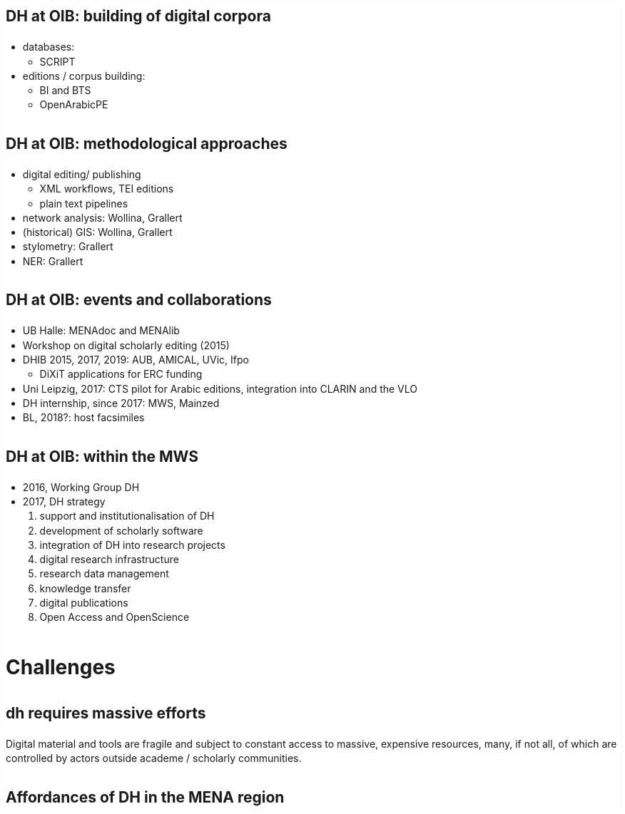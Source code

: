 ## DH at OIB: building of digital corpora

+ databases: 
    - SCRIPT
+ editions / corpus building:
    * BI and BTS
    - OpenArabicPE

## DH at OIB: methodological approaches

+ digital editing/ publishing
    * XML workflows, TEI editions
    * plain text pipelines
+ network analysis: Wollina, Grallert
+ (historical) GIS: Wollina, Grallert
+ stylometry: Grallert
+ NER: Grallert

## DH at OIB: events and collaborations

+ UB Halle: MENAdoc and MENAlib 
+ Workshop on digital scholarly editing (2015)
+ DHIB 2015, 2017, 2019: AUB, AMICAL, UVic, Ifpo
    * DiXiT applications for ERC funding
+ Uni Leipzig, 2017: CTS pilot for Arabic editions, integration into CLARIN and the VLO
+ DH internship, since 2017: MWS, Mainzed
+ BL, 2018?: host facsimiles

## DH at OIB: within the MWS

- 2016, Working Group DH
- 2017, DH strategy
    1. support and institutionalisation of DH
    2. development of scholarly software
    3. integration of DH into research projects
    4. digital research infrastructure
    5. research data management
    6. knowledge transfer
    7. digital publications
    8. Open Access and OpenScience

# Challenges
## dh requires massive efforts

Digital material and tools are fragile and subject to constant access to massive, expensive resources, many, if not all, of which are controlled by actors outside academe / scholarly communities.

## Affordances of DH in the MENA region
